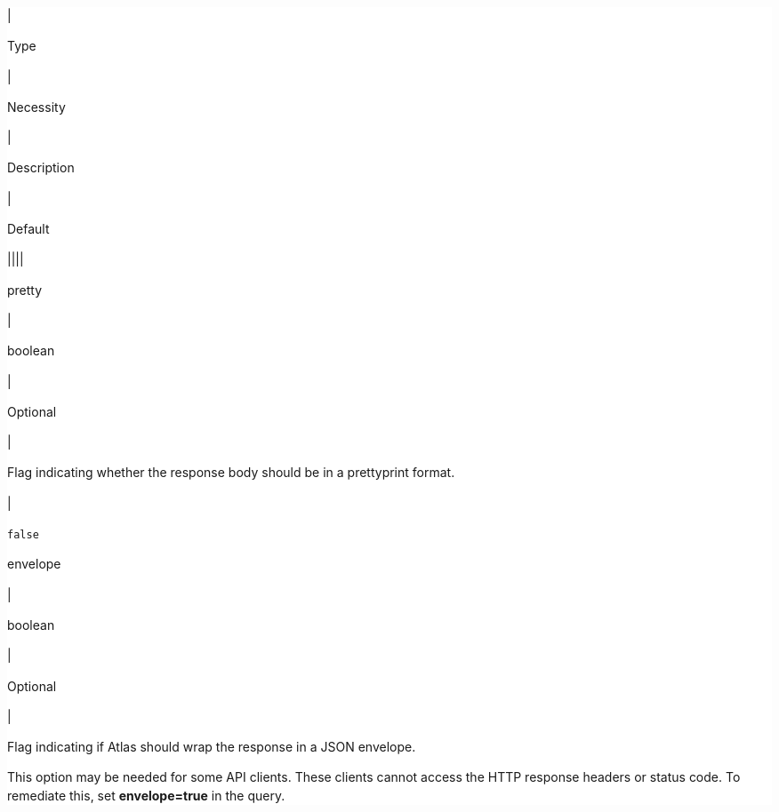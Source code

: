 |

Type

|

Necessity

|

Description

|

Default  
  
||||  
  
pretty

|

boolean

|

Optional

|

Flag indicating whether the response body should be in a prettyprint format.

|

`false`  
  
envelope

|

boolean

|

Optional

|

Flag indicating if Atlas should wrap the response in a JSON envelope.

This option may be needed for some API clients. These clients cannot access
the HTTP response headers or status code. To remediate this, set
**envelope=true** in the query.

